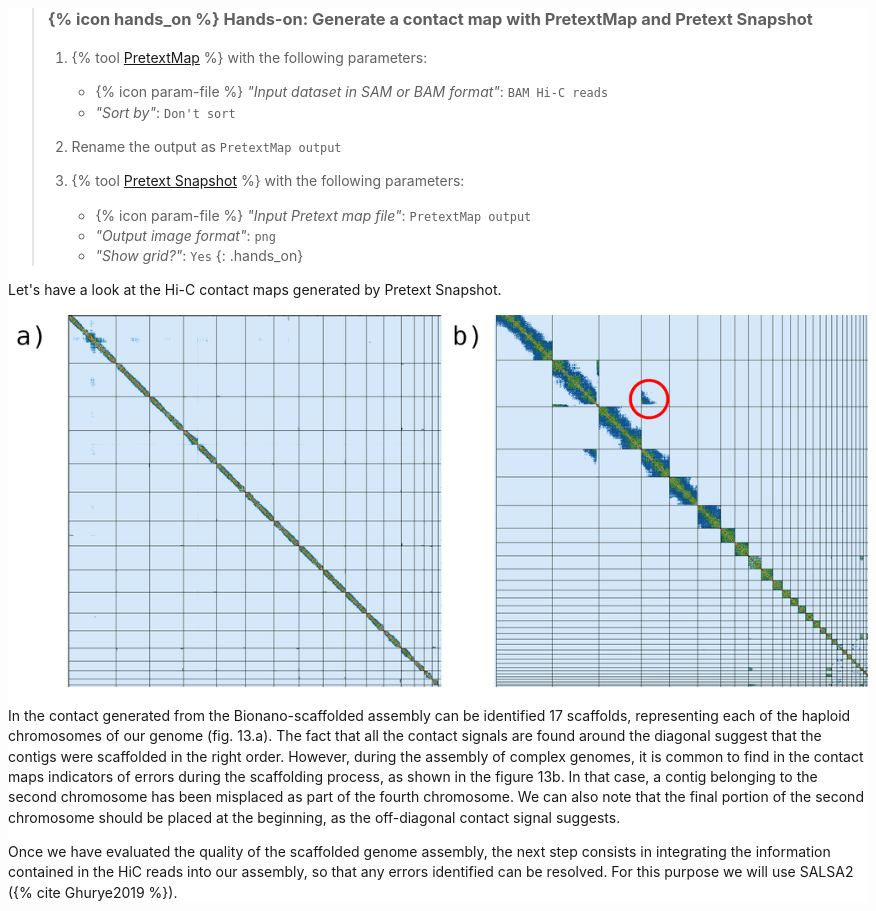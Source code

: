 
> ### {% icon hands_on %} Hands-on: Generate a contact map with **PretextMap** and **Pretext Snapshot**
>
> 1. {% tool [PretextMap](toolshed.g2.bx.psu.edu/repos/iuc/pretext_map/pretext_map/0.1.6+galaxy0) %} with the following parameters:
>    - {% icon param-file %} *"Input dataset in SAM or BAM format"*: `BAM Hi-C reads`
>    - *"Sort by"*: `Don't sort`
>
> 3. Rename the output as `PretextMap output`
>
> 2. {% tool [Pretext Snapshot](toolshed.g2.bx.psu.edu/repos/iuc/pretext_snapshot/pretext_snapshot/0.0.3+galaxy0) %} with the following parameters:
>    - {% icon param-file %} *"Input Pretext map file"*: `PretextMap output`
>    - *"Output image format"*: `png`
>    - *"Show grid?"*: `Yes`
{: .hands_on}

Let's have a look at the Hi-C contact maps generated by Pretext Snapshot.

![Figure 13: Pretext optical map](../../images/vgp_assembly/hic_map_pretext.png "Hi-C map generated by Pretext. Primary assembly full contact map generated in this training (a) Hi-C map representative of a typical missasembly (b).")

In the contact generated from the Bionano-scaffolded assembly can be identified 17 scaffolds, representing each of the haploid chromosomes of our genome (fig. 13.a). The fact that all the contact signals are found around the diagonal suggest that the contigs were scaffolded in the right order. However, during the assembly of complex genomes, it is common to find in the contact maps indicators of errors during the scaffolding process, as shown in the figure 13b. In that case, a contig belonging to the second chromosome has been misplaced as part of the fourth chromosome. We can also note that the final portion of the second chromosome should be placed at the beginning, as the off-diagonal contact signal suggests.

Once we have evaluated the quality of the scaffolded genome assembly, the next step consists in integrating the information contained in the HiC reads into our assembly, so that any errors identified can be resolved. For this purpose we will use SALSA2 ({% cite Ghurye2019 %}).  
     